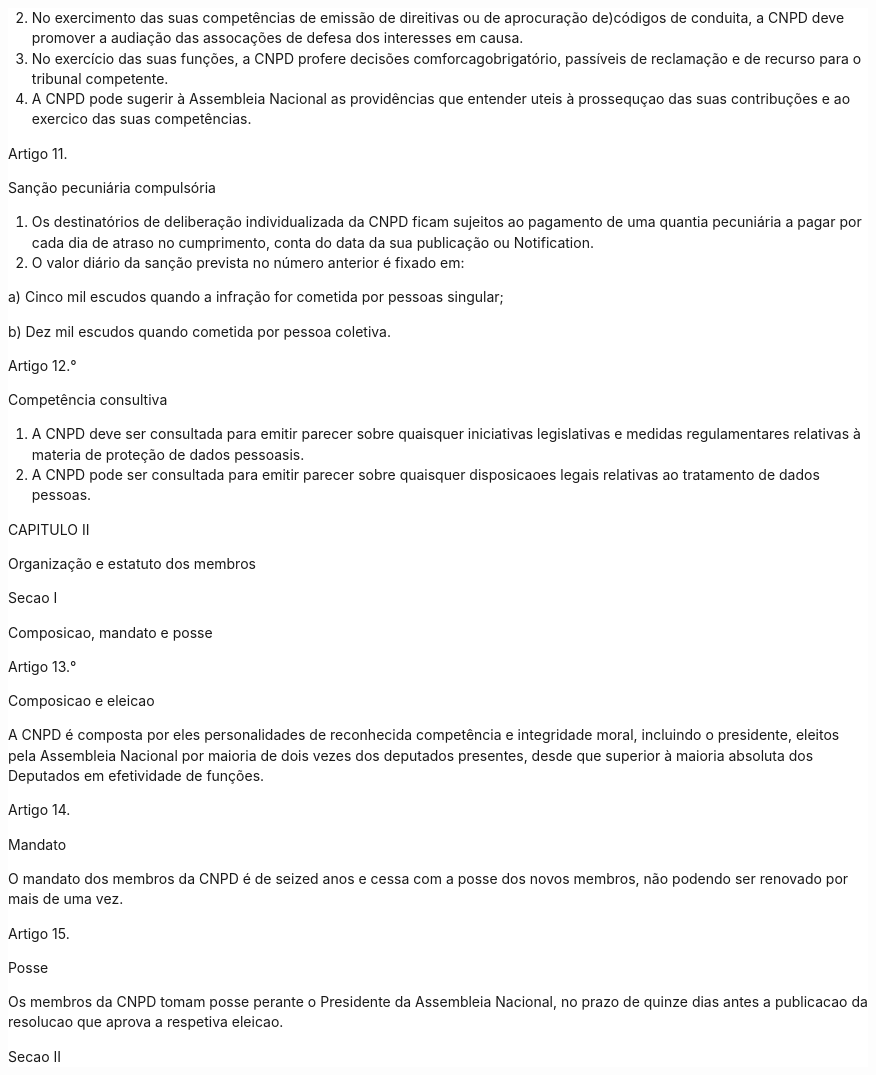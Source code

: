 2. No exercimento das suas competências de emissão de direitivas ou de aprocuração de)códigos de conduita, a CNPD deve promover a audiação das assocações de defesa dos interesses em causa.  
3. No exercício das suas funções, a CNPD profere decisões comforcagobrigatório, passíveis de reclamação e de recurso para o tribunal competente.  
4. A CNPD pode sugerir à Assembleia Nacional as providências que entender uteis à prossequçao das suas contribuções e ao exercico das suas competências.

Artigo 11.

Sanção pecuniária compulsória

1. Os destinatórios de deliberação individualizada da CNPD ficam sujeitos ao pagamento de uma quantia pecuniária a pagar por cada dia de atraso no cumprimento, conta do data da sua publicação ou Notification.  
2. O valor diário da sanção prevista no número anterior é fixado em:

a) Cinco mil escudos quando a infração for cometida por pessoas singular;

b) Dez mil escudos quando cometida por pessoa coletiva.

Artigo 12.°

Competência consultiva

1. A CNPD deve ser consultada para emitir parecer sobre quaisquer iniciativas legislativas e medidas regulamentares relativas à materia de proteção de dados pessoasis.  
2. A CNPD pode ser consultada para emitir parecer sobre quaisquer disposicaoes legais relativas ao tratamento de dados pessoas.

CAPITULO II

Organização e estatuto dos membros

Secao I

Composicao, mandato e posse

Artigo 13.°

Composicao e eleicao

A CNPD é composta por eles personalidades de reconhecida competência e integridade moral, incluindo o presidente, eleitos pela Assembleia Nacional por maioria de dois vezes dos deputados presentes, desde que superior à maioria absoluta dos Deputados em efetividade de funções.

Artigo 14.

Mandato

O mandato dos membros da CNPD é de seized anos e cessa com a posse dos novos membros, não podendo ser renovado por mais de uma vez.

Artigo 15.

Posse

Os membros da CNPD tomam posse perante o Presidente da Assembleia Nacional, no prazo de quinze dias antes a publicacao da resolucao que aprova a respetiva eleicao.

Secao II
